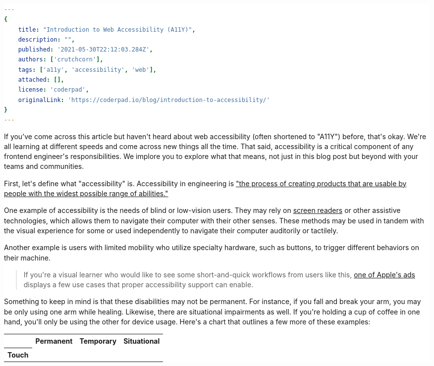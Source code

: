 ```yaml
---
{
    title: "Introduction to Web Accessibility (A11Y)",
    description: "",
    published: '2021-05-30T22:12:03.284Z',
    authors: ['crutchcorn'],
    tags: ['a11y', 'accessibility', 'web'],
    attached: [],
    license: 'coderpad',
    originalLink: 'https://coderpad.io/blog/introduction-to-accessibility/'
}
---
```


If you’ve come across this article but haven't heard about web accessibility (often shortened to "A11Y") before, that's okay. We're all learning at different speeds and come across new things all the time. That said, accessibility is a critical component of any frontend engineer's responsibilities. We implore you to explore what that means, not just in this blog post but beyond with your teams and communities.

First, let's define what "accessibility" is. Accessibility in engineering is ["the process of creating products that are usable by people with the widest possible range of abilities."](https://dl.acm.org/doi/10.1145/2596695.2596719)

One example of accessibility is the needs of blind or low-vision users. They may rely on [screen readers](https://www.afb.org/blindness-and-low-vision/using-technology/assistive-technology-products/screen-readers) or other assistive technologies, which allows them to navigate their computer with their other senses. These methods may be used in tandem with the visual experience for some or used independently to navigate their computer auditorily or tactilely.

Another example is users with limited mobility who utilize specialty hardware, such as buttons, to trigger different behaviors on their machine.

> If you're a visual learner who would like to see some short-and-quick workflows from users like this, [one of Apple's ads](https://www.youtube.com/watch?v=XB4cjbYywqg) displays a few use cases that proper accessibility support can enable.

Something to keep in mind is that these disabilities may not be permanent. For instance, if you fall and break your arm, you may be only using one arm while healing. Likewise, there are situational impairments as well. If you're holding a cup of coffee in one hand, you'll only be using the other for device usage. Here's a chart that outlines a few more of these examples:

<table>
	<tr>
	  <th></th>
		<th scope="col">Permanent</th>
		<th scope="col">Temporary</th>
		<th scope="col">Situational</th>
	</tr>
	<tr>
		<th scope="row">Touch</th>